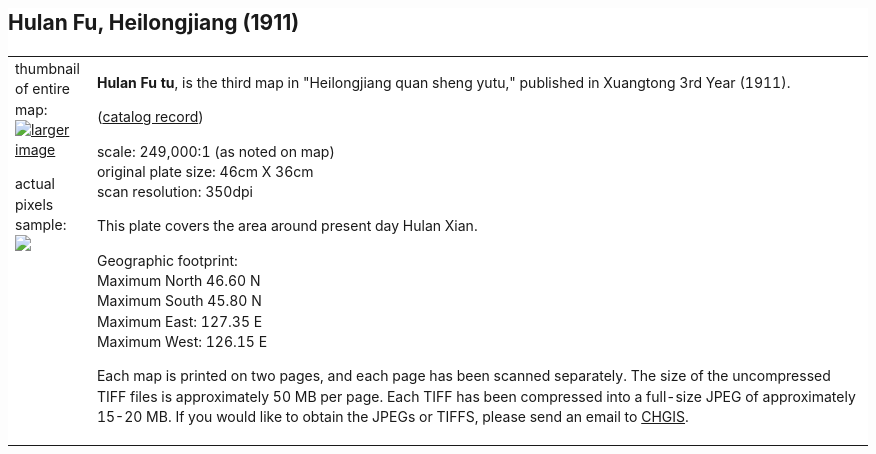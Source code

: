 <!doctype html public "-//w3c//dtd html 3.2//en">

<html>

<head>
<title>Hulan Fu, Heilongjiang (1911)</title>
<meta keyword="Hulan Fu, Heilongjiang, map scan">
</head>

<body bgcolor="#ffffff" text="#000000" link="#0000ff" vlink="#800080" alink="#ff0000">
<h2>Hulan Fu, Heilongjiang (1911)</h2>
<p>
<p><table><tr><td>
thumbnail of entire map:<br>
<a href='../m/hlj_3_4.jpg'><img src='../m/hlj_3_4_th.jpg' title='larger image'></a>
<p><p>
actual pixels sample:
<img src='../m/hlj_3_4_hi.jpg'>
</td>

<td  valign=top>

<b>Hulan Fu tu</b>, is the third map in "Heilongjiang quan sheng yutu," published in Xuangtong 3rd Year (1911). 

(<a href='http://lms01.harvard.edu/F/7AYK2GLPLEFHXXSJKCP2RJUXFIM2L9DKGU7HDVMMNY7RVIERP6-00956?func=find-c&CCL_TERM=SYS%3D%28+005701695%29&adjacent=1'>catalog record</a>)

<p>
scale:  249,000:1  (as noted on map) 
<br>original plate size:  46cm  X  36cm 
<br>scan resolution:  350dpi

<p>
This plate covers the area around present day Hulan Xian.
<p>Geographic footprint:
<br>Maximum North 46.60 N 
<br>Maximum South 45.80 N
<br>Maximum East: 127.35 E
<br>Maximum West: 126.15 E 
<p>
Each map is printed on two pages, and each page has been scanned separately.  The size of the uncompressed TIFF files is approximately 50 MB per page.  Each TIFF has been compressed into a full-size JPEG of approximately 15-20 MB. If you would like to obtain the JPEGs or TIFFS, please send an email to <a href='mailto:chgis@fas.harvard.edu'>CHGIS</a>.
</td></tr></table>


</body>

</html>
